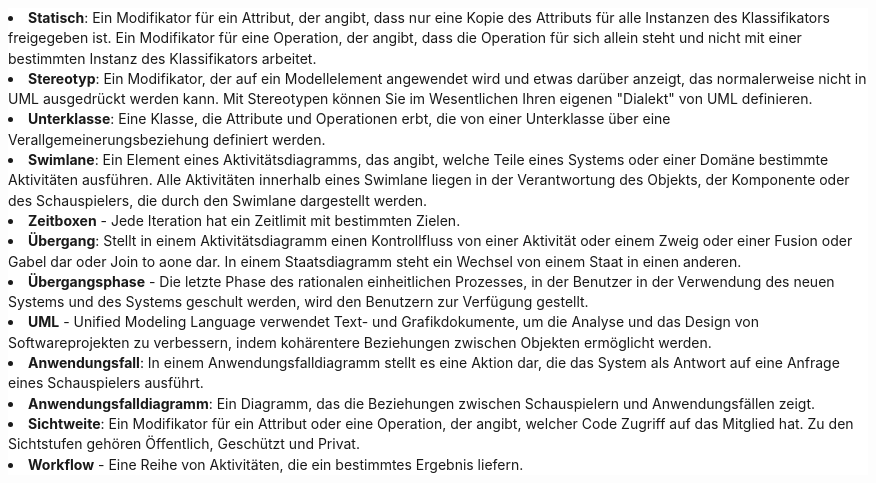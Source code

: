 <li><b><font style="vertical-align: inherit;"><font style="vertical-align: inherit;">Statisch</font></font></b><font style="vertical-align: inherit;"><font style="vertical-align: inherit;">: Ein Modifikator für ein Attribut, der angibt, dass nur eine Kopie des Attributs für alle Instanzen des Klassifikators freigegeben ist. Ein Modifikator für eine Operation, der angibt, dass die Operation für sich allein steht und nicht mit einer bestimmten Instanz des Klassifikators arbeitet.</font></font></li>
<li><b><font style="vertical-align: inherit;"><font style="vertical-align: inherit;">Stereotyp</font></font></b><font style="vertical-align: inherit;"><font style="vertical-align: inherit;">: Ein Modifikator, der auf ein Modellelement angewendet wird und etwas darüber anzeigt, das normalerweise nicht in UML ausgedrückt werden kann. Mit Stereotypen können Sie im Wesentlichen Ihren eigenen "Dialekt" von UML definieren.</font></font></li>
<li><b><font style="vertical-align: inherit;"><font style="vertical-align: inherit;">Unterklasse</font></font></b><font style="vertical-align: inherit;"><font style="vertical-align: inherit;">: Eine Klasse, die Attribute und Operationen erbt, die von einer Unterklasse über eine Verallgemeinerungsbeziehung definiert werden.</font></font></li>
<li><b><font style="vertical-align: inherit;"><font style="vertical-align: inherit;">Swimlane</font></font></b><font style="vertical-align: inherit;"><font style="vertical-align: inherit;">: Ein Element eines Aktivitätsdiagramms, das angibt, welche Teile eines Systems oder einer Domäne bestimmte Aktivitäten ausführen. Alle Aktivitäten innerhalb eines Swimlane liegen in der Verantwortung des Objekts, der Komponente oder des Schauspielers, die durch den Swimlane dargestellt werden.</font></font></li>
<li><b><font style="vertical-align: inherit;"><font style="vertical-align: inherit;">Zeitboxen</font></font></b><font style="vertical-align: inherit;"><font style="vertical-align: inherit;"> - Jede Iteration hat ein Zeitlimit mit bestimmten Zielen.</font></font></li>
<li><b><font style="vertical-align: inherit;"><font style="vertical-align: inherit;">Übergang</font></font></b><font style="vertical-align: inherit;"><font style="vertical-align: inherit;">: Stellt in einem Aktivitätsdiagramm einen Kontrollfluss von einer Aktivität oder einem Zweig oder einer Fusion oder Gabel dar oder Join to aone dar. In einem Staatsdiagramm steht ein Wechsel von einem Staat in einen anderen. </font></font></li>
<li><b><font style="vertical-align: inherit;"><font style="vertical-align: inherit;">Übergangsphase</font></font></b><font style="vertical-align: inherit;"><font style="vertical-align: inherit;"> - Die letzte Phase des rationalen einheitlichen Prozesses, in der Benutzer in der Verwendung des neuen Systems und des Systems geschult werden, wird den Benutzern zur Verfügung gestellt.</font></font></li>
<li><b><font style="vertical-align: inherit;"><font style="vertical-align: inherit;">UML</font></font></b><font style="vertical-align: inherit;"><font style="vertical-align: inherit;"> - Unified Modeling Language verwendet Text- und Grafikdokumente, um die Analyse und das Design von Softwareprojekten zu verbessern, indem kohärentere Beziehungen zwischen Objekten ermöglicht werden.</font></font></li>
<li><b><font style="vertical-align: inherit;"><font style="vertical-align: inherit;">Anwendungsfall</font></font></b><font style="vertical-align: inherit;"><font style="vertical-align: inherit;">: In einem Anwendungsfalldiagramm stellt es eine Aktion dar, die das System als Antwort auf eine Anfrage eines Schauspielers ausführt. </font></font></li>
<li><b><font style="vertical-align: inherit;"><font style="vertical-align: inherit;">Anwendungsfalldiagramm</font></font></b><font style="vertical-align: inherit;"><font style="vertical-align: inherit;">: Ein Diagramm, das die Beziehungen zwischen Schauspielern und Anwendungsfällen zeigt.</font></font></li>
<li><b><font style="vertical-align: inherit;"><font style="vertical-align: inherit;">Sichtweite</font></font></b><font style="vertical-align: inherit;"><font style="vertical-align: inherit;">: Ein Modifikator für ein Attribut oder eine Operation, der angibt, welcher Code Zugriff auf das Mitglied hat. Zu den Sichtstufen gehören Öffentlich, Geschützt und Privat.</font></font></li>
<li><b><font style="vertical-align: inherit;"><font style="vertical-align: inherit;">Workflow</font></font></b><font style="vertical-align: inherit;"><font style="vertical-align: inherit;"> - Eine Reihe von Aktivitäten, die ein bestimmtes Ergebnis liefern.</font></font></li>
</ul>
</section>
